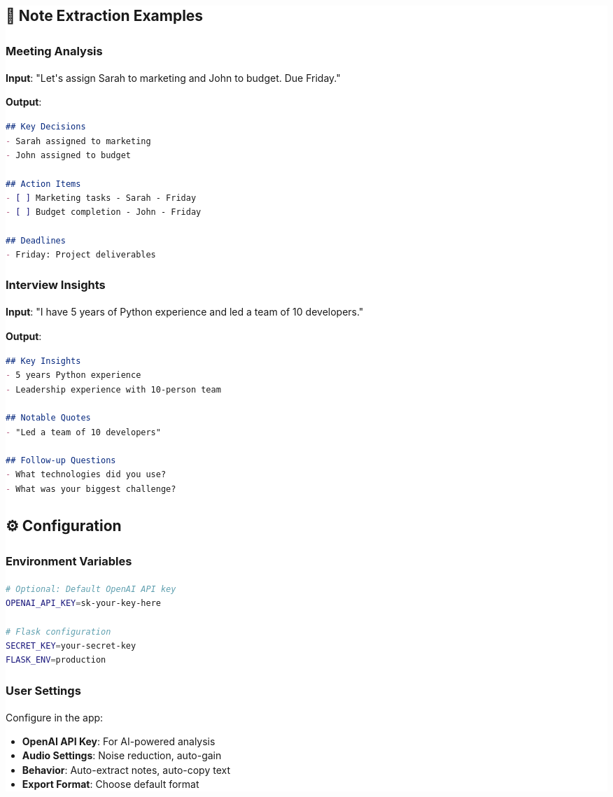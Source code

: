 ## 🧠 **Note Extraction Examples**

### **Meeting Analysis**
**Input**: "Let's assign Sarah to marketing and John to budget. Due Friday."

**Output**:
```markdown
## Key Decisions
- Sarah assigned to marketing
- John assigned to budget

## Action Items
- [ ] Marketing tasks - Sarah - Friday
- [ ] Budget completion - John - Friday

## Deadlines
- Friday: Project deliverables
```

### **Interview Insights**
**Input**: "I have 5 years of Python experience and led a team of 10 developers."

**Output**:
```markdown
## Key Insights
- 5 years Python experience
- Leadership experience with 10-person team

## Notable Quotes
- "Led a team of 10 developers"

## Follow-up Questions
- What technologies did you use?
- What was your biggest challenge?
```

## ⚙️ **Configuration**

### **Environment Variables**
```bash
# Optional: Default OpenAI API key
OPENAI_API_KEY=sk-your-key-here

# Flask configuration
SECRET_KEY=your-secret-key
FLASK_ENV=production
```

### **User Settings**
Configure in the app:
- **OpenAI API Key**: For AI-powered analysis
- **Audio Settings**: Noise reduction, auto-gain
- **Behavior**: Auto-extract notes, auto-copy text
- **Export Format**: Choose default format
